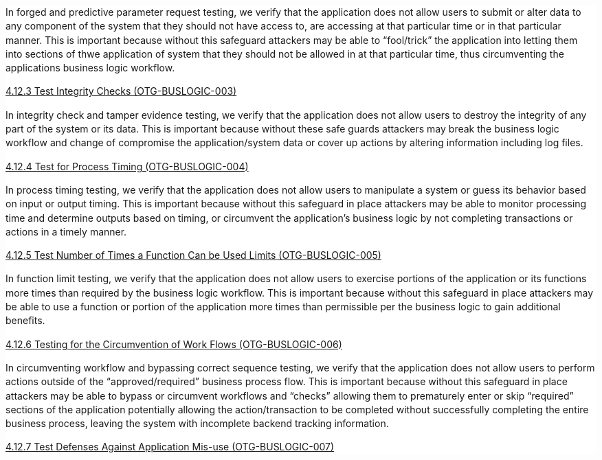 In forged and predictive parameter request testing, we verify that the
application does not allow users to submit or alter data to any
component of the system that they should not have access to, are
accessing at that particular time or in that particular manner. This is
important because without this safeguard attackers may be able to
“fool/trick” the application into letting them into sections of thwe
application of system that they should not be allowed in at that
particular time, thus circumventing the applications business logic
workflow.

[4.12.3 Test Integrity Checks
(OTG-BUSLOGIC-003)](Test_integrity_checks_\(OTG-BUSLOGIC-003\) "wikilink")

In integrity check and tamper evidence testing, we verify that the
application does not allow users to destroy the integrity of any part of
the system or its data. This is important because without these safe
guards attackers may break the business logic workflow and change of
compromise the application/system data or cover up actions by altering
information including log files.

[4.12.4 Test for Process Timing
(OTG-BUSLOGIC-004)](Test_for_Process_Timing_\(OTG-BUSLOGIC-007\) "wikilink")

In process timing testing, we verify that the application does not allow
users to manipulate a system or guess its behavior based on input or
output timing. This is important because without this safeguard in place
attackers may be able to monitor processing time and determine outputs
based on timing, or circumvent the application’s business logic by not
completing transactions or actions in a timely manner.

[4.12.5 Test Number of Times a Function Can be Used Limits
(OTG-BUSLOGIC-005)](Test_number_of_times_a_function_can_be_used_limits_\(OTG-BUSLOGIC-007\) "wikilink")

In function limit testing, we verify that the application does not allow
users to exercise portions of the application or its functions more
times than required by the business logic workflow. This is important
because without this safeguard in place attackers may be able to use a
function or portion of the application more times than permissible per
the business logic to gain additional benefits.

[4.12.6 Testing for the Circumvention of Work Flows
(OTG-BUSLOGIC-006)](Testing_for_the_Circumvention_of_Work_Flows_\(OTG-BUSLOGIC-009\) "wikilink")

In circumventing workflow and bypassing correct sequence testing, we
verify that the application does not allow users to perform actions
outside of the “approved/required” business process flow. This is
important because without this safeguard in place attackers may be able
to bypass or circumvent workflows and “checks” allowing them to
prematurely enter or skip “required” sections of the application
potentially allowing the action/transaction to be completed without
successfully completing the entire business process, leaving the system
with incomplete backend tracking information.

[4.12.7 Test Defenses Against Application Mis-use
(OTG-BUSLOGIC-007)](Test_defenses_against_application_mis-use_\(OTG-BUSLOGIC-011\) "wikilink")
